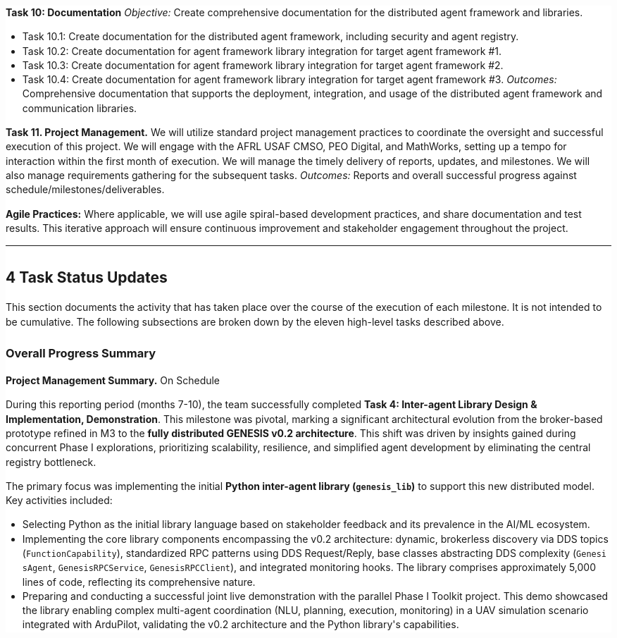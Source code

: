 **Task 10: Documentation**
*Objective:* Create comprehensive documentation for the distributed agent framework and libraries.
-   Task 10.1: Create documentation for the distributed agent framework, including security and agent registry.
-   Task 10.2: Create documentation for agent framework library integration for target agent framework #1.
-   Task 10.3: Create documentation for agent framework library integration for target agent framework #2.
-   Task 10.4: Create documentation for agent framework library integration for target agent framework #3.
*Outcomes:* Comprehensive documentation that supports the deployment, integration, and usage of the distributed agent framework and communication libraries.

**Task 11. Project Management.** We will utilize standard project management practices to coordinate the oversight and successful execution of this project. We will engage with the AFRL USAF CMSO, PEO Digital, and MathWorks, setting up a tempo for interaction within the first month of execution. We will manage the timely delivery of reports, updates, and milestones. We will also manage requirements gathering for the subsequent tasks.
*Outcomes:* Reports and overall successful progress against schedule/milestones/deliverables.

**Agile Practices:** Where applicable, we will use agile spiral-based development practices, and share documentation and test results. This iterative approach will ensure continuous improvement and stakeholder engagement throughout the project.

---

## 4 Task Status Updates

This section documents the activity that has taken place over the course of the execution of each milestone. It is not intended to be cumulative. The following subsections are broken down by the eleven high-level tasks described above.

### Overall Progress Summary

**Project Management Summary.** On Schedule

During this reporting period (months 7-10), the team successfully completed **Task 4: Inter-agent Library Design & Implementation, Demonstration**. This milestone was pivotal, marking a significant architectural evolution from the broker-based prototype refined in M3 to the **fully distributed GENESIS v0.2 architecture**. This shift was driven by insights gained during concurrent Phase I explorations, prioritizing scalability, resilience, and simplified agent development by eliminating the central registry bottleneck.

The primary focus was implementing the initial **Python inter-agent library (`genesis_lib`)** to support this new distributed model. Key activities included:
*   Selecting Python as the initial library language based on stakeholder feedback and its prevalence in the AI/ML ecosystem.
*   Implementing the core library components encompassing the v0.2 architecture: dynamic, brokerless discovery via DDS topics (`FunctionCapability`), standardized RPC patterns using DDS Request/Reply, base classes abstracting DDS complexity (`GenesisAgent`, `GenesisRPCService`, `GenesisRPCClient`), and integrated monitoring hooks. The library comprises approximately 5,000 lines of code, reflecting its comprehensive nature.
*   Preparing and conducting a successful joint live demonstration with the parallel Phase I Toolkit project. This demo showcased the library enabling complex multi-agent coordination (NLU, planning, execution, monitoring) in a UAV simulation scenario integrated with ArduPilot, validating the v0.2 architecture and the Python library's capabilities.
